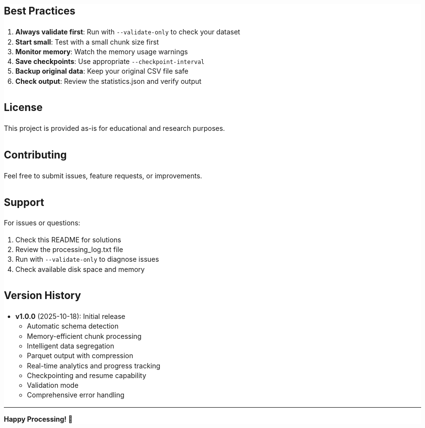 ## Best Practices

1. **Always validate first**: Run with `--validate-only` to check your dataset
2. **Start small**: Test with a small chunk size first
3. **Monitor memory**: Watch the memory usage warnings
4. **Save checkpoints**: Use appropriate `--checkpoint-interval`
5. **Backup original data**: Keep your original CSV file safe
6. **Check output**: Review the statistics.json and verify output

## License

This project is provided as-is for educational and research purposes.

## Contributing

Feel free to submit issues, feature requests, or improvements.

## Support

For issues or questions:
1. Check this README for solutions
2. Review the processing_log.txt file
3. Run with `--validate-only` to diagnose issues
4. Check available disk space and memory

## Version History

- **v1.0.0** (2025-10-18): Initial release
  - Automatic schema detection
  - Memory-efficient chunk processing
  - Intelligent data segregation
  - Parquet output with compression
  - Real-time analytics and progress tracking
  - Checkpointing and resume capability
  - Validation mode
  - Comprehensive error handling

---

**Happy Processing! 🚀**

